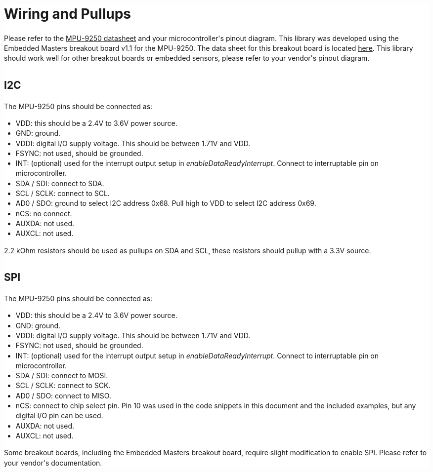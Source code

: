 # Wiring and Pullups 

Please refer to the [MPU-9250 datasheet](docs/MPU-9250-Datasheet.pdf) and your microcontroller's pinout diagram. This library was developed using the Embedded Masters breakout board v1.1 for the MPU-9250. The data sheet for this breakout board is located [here](docs/Embedded-Masters-MPU-9250-Breakout.pdf). This library should work well for other breakout boards or embedded sensors, please refer to your vendor's pinout diagram.

## I2C

The MPU-9250 pins should be connected as:
   * VDD: this should be a 2.4V to 3.6V power source.
   * GND: ground.
   * VDDI: digital I/O supply voltage. This should be between 1.71V and VDD.
   * FSYNC: not used, should be grounded.
   * INT: (optional) used for the interrupt output setup in *enableDataReadyInterrupt*. Connect to interruptable pin on microcontroller.
   * SDA / SDI: connect to SDA.
   * SCL / SCLK: connect to SCL.
   * AD0 / SDO: ground to select I2C address 0x68. Pull high to VDD to select I2C address 0x69.
   * nCS: no connect.
   * AUXDA: not used.
   * AUXCL: not used.

2.2 kOhm resistors should be used as pullups on SDA and SCL, these resistors should pullup with a 3.3V source.

## SPI

The MPU-9250 pins should be connected as:
   * VDD: this should be a 2.4V to 3.6V power source.
   * GND: ground.
   * VDDI: digital I/O supply voltage. This should be between 1.71V and VDD.
   * FSYNC: not used, should be grounded.
   * INT: (optional) used for the interrupt output setup in *enableDataReadyInterrupt*. Connect to interruptable pin on microcontroller.
   * SDA / SDI: connect to MOSI.
   * SCL / SCLK: connect to SCK.
   * AD0 / SDO: connect to MISO.
   * nCS: connect to chip select pin. Pin 10 was used in the code snippets in this document and the included examples, but any digital I/O pin can be used. 
   * AUXDA: not used.
   * AUXCL: not used.

Some breakout boards, including the Embedded Masters breakout board, require slight modification to enable SPI. Please refer to your vendor's documentation.
